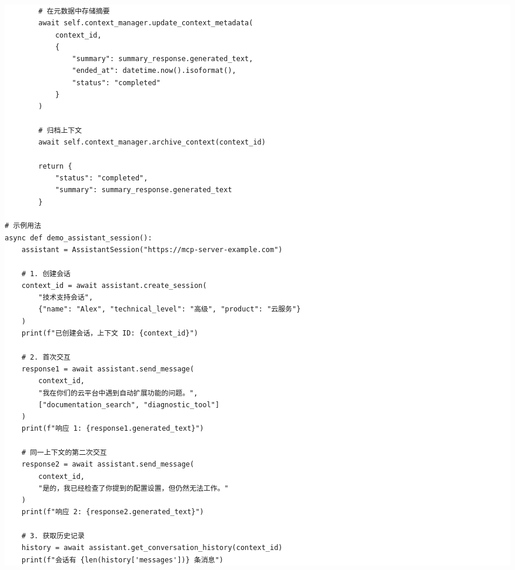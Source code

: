             # 在元数据中存储摘要
            await self.context_manager.update_context_metadata(
                context_id,
                {
                    "summary": summary_response.generated_text,
                    "ended_at": datetime.now().isoformat(),
                    "status": "completed"
                }
            )
    
            # 归档上下文
            await self.context_manager.archive_context(context_id)
    
            return {
                "status": "completed",
                "summary": summary_response.generated_text
            }
    
    # 示例用法
    async def demo_assistant_session():
        assistant = AssistantSession("https://mcp-server-example.com")
    
        # 1. 创建会话
        context_id = await assistant.create_session(
            "技术支持会话",
            {"name": "Alex", "technical_level": "高级", "product": "云服务"}
        )
        print(f"已创建会话，上下文 ID: {context_id}")
    
        # 2. 首次交互
        response1 = await assistant.send_message(
            context_id,
            "我在你们的云平台中遇到自动扩展功能的问题。",
            ["documentation_search", "diagnostic_tool"]
        )
        print(f"响应 1: {response1.generated_text}")
    
        # 同一上下文的第二次交互
        response2 = await assistant.send_message(
            context_id,
            "是的，我已经检查了你提到的配置设置，但仍然无法工作。"
        )
        print(f"响应 2: {response2.generated_text}")
    
        # 3. 获取历史记录
        history = await assistant.get_conversation_history(context_id)
        print(f"会话有 {len(history['messages'])} 条消息")
    